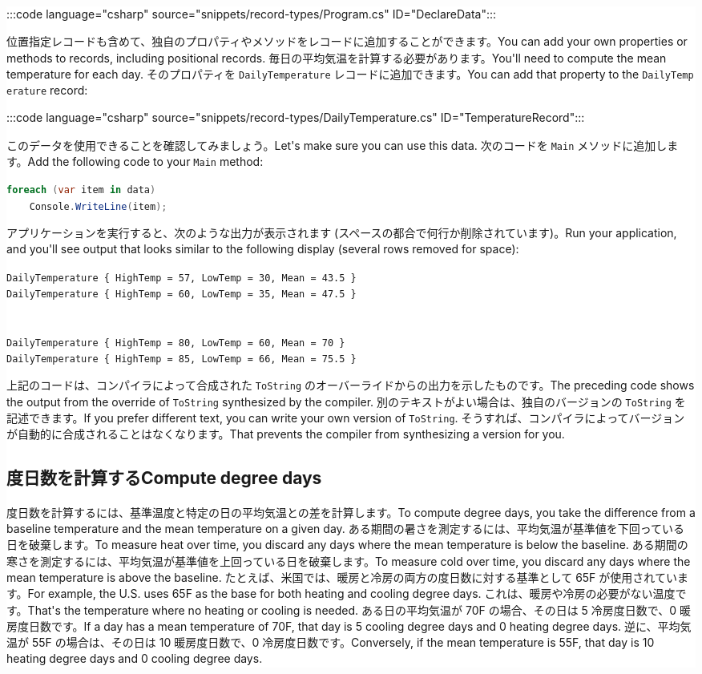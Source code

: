 :::code language="csharp" source="snippets/record-types/Program.cs" ID="DeclareData":::

<span data-ttu-id="6fc58-154">位置指定レコードも含めて、独自のプロパティやメソッドをレコードに追加することができます。</span><span class="sxs-lookup"><span data-stu-id="6fc58-154">You can add your own properties or methods to records, including positional records.</span></span> <span data-ttu-id="6fc58-155">毎日の平均気温を計算する必要があります。</span><span class="sxs-lookup"><span data-stu-id="6fc58-155">You'll need to compute the mean temperature for each day.</span></span> <span data-ttu-id="6fc58-156">そのプロパティを `DailyTemperature` レコードに追加できます。</span><span class="sxs-lookup"><span data-stu-id="6fc58-156">You can add that property to the `DailyTemperature` record:</span></span>

:::code language="csharp" source="snippets/record-types/DailyTemperature.cs" ID="TemperatureRecord":::

<span data-ttu-id="6fc58-157">このデータを使用できることを確認してみましょう。</span><span class="sxs-lookup"><span data-stu-id="6fc58-157">Let's make sure you can use this data.</span></span> <span data-ttu-id="6fc58-158">次のコードを `Main` メソッドに追加します。</span><span class="sxs-lookup"><span data-stu-id="6fc58-158">Add the following code to your `Main` method:</span></span>

```csharp
foreach (var item in data)
    Console.WriteLine(item);
```

<span data-ttu-id="6fc58-159">アプリケーションを実行すると、次のような出力が表示されます (スペースの都合で何行か削除されています)。</span><span class="sxs-lookup"><span data-stu-id="6fc58-159">Run your application, and you'll see output that looks similar to the following display (several rows removed for space):</span></span>

```dotnetcli
DailyTemperature { HighTemp = 57, LowTemp = 30, Mean = 43.5 }
DailyTemperature { HighTemp = 60, LowTemp = 35, Mean = 47.5 }


DailyTemperature { HighTemp = 80, LowTemp = 60, Mean = 70 }
DailyTemperature { HighTemp = 85, LowTemp = 66, Mean = 75.5 }
```

<span data-ttu-id="6fc58-160">上記のコードは、コンパイラによって合成された `ToString` のオーバーライドからの出力を示したものです。</span><span class="sxs-lookup"><span data-stu-id="6fc58-160">The preceding code shows the output from the override of `ToString` synthesized by the compiler.</span></span> <span data-ttu-id="6fc58-161">別のテキストがよい場合は、独自のバージョンの `ToString` を記述できます。</span><span class="sxs-lookup"><span data-stu-id="6fc58-161">If you prefer different text, you can write your own version of `ToString`.</span></span> <span data-ttu-id="6fc58-162">そうすれば、コンパイラによってバージョンが自動的に合成されることはなくなります。</span><span class="sxs-lookup"><span data-stu-id="6fc58-162">That prevents the compiler from synthesizing a version for you.</span></span>

## <a name="compute-degree-days"></a><span data-ttu-id="6fc58-163">度日数を計算する</span><span class="sxs-lookup"><span data-stu-id="6fc58-163">Compute degree days</span></span>

<span data-ttu-id="6fc58-164">度日数を計算するには、基準温度と特定の日の平均気温との差を計算します。</span><span class="sxs-lookup"><span data-stu-id="6fc58-164">To compute degree days, you take the difference from a baseline temperature and the mean temperature on a given day.</span></span> <span data-ttu-id="6fc58-165">ある期間の暑さを測定するには、平均気温が基準値を下回っている日を破棄します。</span><span class="sxs-lookup"><span data-stu-id="6fc58-165">To measure heat over time, you discard any days where the mean temperature is below the baseline.</span></span> <span data-ttu-id="6fc58-166">ある期間の寒さを測定するには、平均気温が基準値を上回っている日を破棄します。</span><span class="sxs-lookup"><span data-stu-id="6fc58-166">To measure cold over time, you discard any days where the mean temperature is above the baseline.</span></span> <span data-ttu-id="6fc58-167">たとえば、米国では、暖房と冷房の両方の度日数に対する基準として 65F が使用されています。</span><span class="sxs-lookup"><span data-stu-id="6fc58-167">For example, the U.S. uses 65F as the base for both heating  and cooling degree days.</span></span> <span data-ttu-id="6fc58-168">これは、暖房や冷房の必要がない温度です。</span><span class="sxs-lookup"><span data-stu-id="6fc58-168">That's the temperature where no heating or cooling is needed.</span></span> <span data-ttu-id="6fc58-169">ある日の平均気温が 70F の場合、その日は 5 冷房度日数で、0 暖房度日数です。</span><span class="sxs-lookup"><span data-stu-id="6fc58-169">If a day has a mean temperature of 70F, that day is 5 cooling degree days and 0 heating degree days.</span></span> <span data-ttu-id="6fc58-170">逆に、平均気温が 55F の場合は、その日は 10 暖房度日数で、0 冷房度日数です。</span><span class="sxs-lookup"><span data-stu-id="6fc58-170">Conversely, if the mean temperature is 55F, that day is 10 heating degree days and 0 cooling degree days.</span></span>
